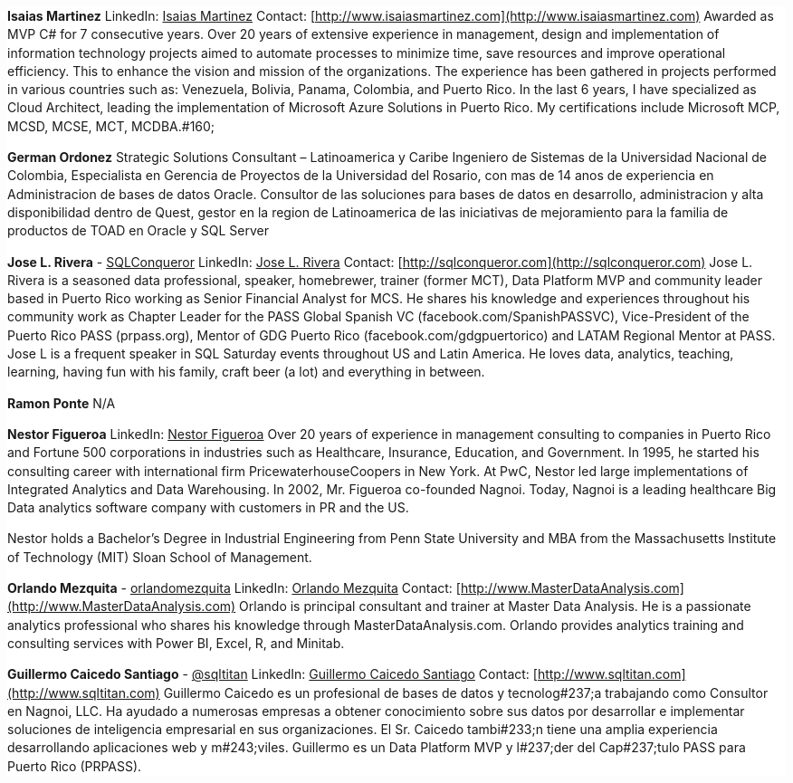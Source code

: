 **Isaias Martinez** 
LinkedIn: [Isaias Martinez](http://pr.linkedin.com/in/isaiasrma)
Contact: [http://www.isaiasmartinez.com](http://www.isaiasmartinez.com)
Awarded as MVP C# for 7 consecutive years. Over 20 years of extensive experience in management, design and implementation of information technology projects aimed to automate processes to minimize time, save resources and improve operational efficiency. This to enhance the vision and mission of the organizations. The experience has been gathered in projects performed in various countries such as: Venezuela, Bolivia, Panama, Colombia, and Puerto Rico. In the last 6 years, I have specialized as Cloud Architect, leading the implementation of Microsoft Azure Solutions in Puerto Rico. My certifications include Microsoft MCP, MCSD, MCSE, MCT, MCDBA.#160;
 
**German Ordonez** 
Strategic Solutions Consultant – Latinoamerica y Caribe
Ingeniero de Sistemas de la Universidad Nacional de Colombia, Especialista en Gerencia de Proyectos de la Universidad del Rosario, con mas de 14 anos de experiencia en Administracion de bases de datos Oracle.
Consultor de las soluciones para bases de datos en desarrollo, administracion y alta disponibilidad dentro de Quest, gestor en la region de Latinoamerica de las iniciativas de mejoramiento para la familia de productos de TOAD en Oracle y SQL Server
 
**Jose L. Rivera**  - [SQLConqueror](https://www.twitter.com/SQLConqueror)
LinkedIn: [Jose L. Rivera](http://www.linkedin.com/profile/view?id=189422534)
Contact: [http://sqlconqueror.com](http://sqlconqueror.com)
Jose L. Rivera is a seasoned data professional, speaker, homebrewer, trainer (former MCT), Data Platform MVP and community leader based in Puerto Rico working as Senior Financial Analyst for MCS. He shares his knowledge and experiences throughout his community work as Chapter Leader for the PASS Global Spanish VC (facebook.com/SpanishPASSVC), Vice-President of the Puerto Rico PASS (prpass.org), Mentor of GDG Puerto Rico (facebook.com/gdgpuertorico) and LATAM Regional Mentor at PASS. Jose L is a frequent speaker in SQL Saturday events throughout US and Latin America. He loves data, analytics, teaching, learning, having fun with his family, craft beer (a lot) and everything in between.
 
**Ramon Ponte** 
N/A
 
**Nestor Figueroa** 
LinkedIn: [Nestor Figueroa](https://www.linkedin.com/in/nestor-figueroa-326a33/)
Over 20 years of experience in management consulting to companies in Puerto Rico and Fortune 500 corporations in industries such as Healthcare, Insurance, Education, and Government. In 1995, he started his consulting career with international firm PricewaterhouseCoopers in New York. At PwC, Nestor led large implementations of Integrated Analytics and Data Warehousing. In 2002, Mr. Figueroa co-founded Nagnoi. Today, Nagnoi is a leading healthcare Big Data analytics software company with customers in PR and the US. 

Nestor holds a Bachelor’s Degree in Industrial Engineering from Penn State University and MBA from the Massachusetts Institute of Technology (MIT) Sloan School of Management.
 
**Orlando Mezquita**  - [orlandomezquita](https://www.twitter.com/orlandomezquita)
LinkedIn: [Orlando Mezquita](https://www.linkedin.com/in/orlandomezquita/)
Contact: [http://www.MasterDataAnalysis.com](http://www.MasterDataAnalysis.com)
Orlando is principal consultant and trainer at Master Data Analysis. He is a passionate analytics professional who shares his knowledge through MasterDataAnalysis.com. Orlando provides analytics training and consulting services with Power BI, Excel, R, and Minitab.
 
**Guillermo Caicedo Santiago**  - [@sqltitan](https://www.twitter.com/@sqltitan)
LinkedIn: [Guillermo Caicedo Santiago](http://www.linkedin.com/in/gcaicedo/)
Contact: [http://www.sqltitan.com](http://www.sqltitan.com)
Guillermo Caicedo es un profesional de bases de datos y tecnolog#237;a trabajando como Consultor en Nagnoi, LLC. Ha ayudado a numerosas empresas a obtener conocimiento sobre sus datos por desarrollar e implementar soluciones de inteligencia empresarial en sus organizaciones. El Sr. Caicedo tambi#233;n tiene una amplia experiencia desarrollando aplicaciones web y m#243;viles. Guillermo es un Data Platform MVP y l#237;der del Cap#237;tulo PASS para Puerto Rico (PRPASS).
 